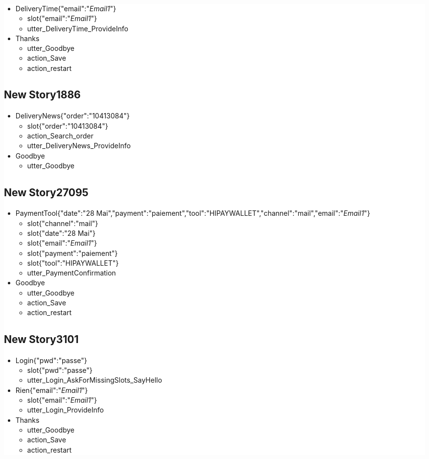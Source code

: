 * DeliveryTime{"email":"_Email1_"}
    - slot{"email":"_Email1_"}
    - utter_DeliveryTime_ProvideInfo
* Thanks
    - utter_Goodbye
    - action_Save
    - action_restart

## New Story1886

* DeliveryNews{"order":"10413084"}
    - slot{"order":"10413084"}
    - action_Search_order
    - utter_DeliveryNews_ProvideInfo
* Goodbye
    - utter_Goodbye

## New Story27095

* PaymentTool{"date":"28 Mai","payment":"paiement","tool":"HIPAYWALLET","channel":"mail","email":"_Email1_"}
    - slot{"channel":"mail"}
    - slot{"date":"28 Mai"}
    - slot{"email":"_Email1_"}
    - slot{"payment":"paiement"}
    - slot{"tool":"HIPAYWALLET"}
    - utter_PaymentConfirmation
* Goodbye
    - utter_Goodbye
    - action_Save
    - action_restart

## New Story3101

* Login{"pwd":"passe"}
    - slot{"pwd":"passe"}
    - utter_Login_AskForMissingSlots_SayHello
* Rien{"email":"_Email1_"}
    - slot{"email":"_Email1_"}
    - utter_Login_ProvideInfo
* Thanks
    - utter_Goodbye
    - action_Save
    - action_restart
